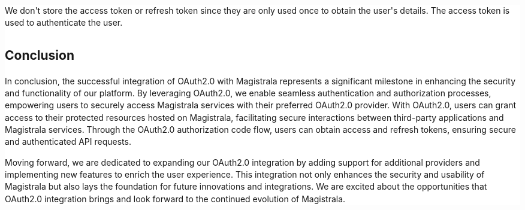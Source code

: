 We don't store the access token or refresh token since they are only used once to obtain the user's details. The access token is used to authenticate the user.

## Conclusion

In conclusion, the successful integration of OAuth2.0 with Magistrala represents a significant milestone in enhancing the security and functionality of our platform. By leveraging OAuth2.0, we enable seamless authentication and authorization processes, empowering users to securely access Magistrala services with their preferred OAuth2.0 provider. With OAuth2.0, users can grant access to their protected resources hosted on Magistrala, facilitating secure interactions between third-party applications and Magistrala services. Through the OAuth2.0 authorization code flow, users can obtain access and refresh tokens, ensuring secure and authenticated API requests.

Moving forward, we are dedicated to expanding our OAuth2.0 integration by adding support for additional providers and implementing new features to enrich the user experience. This integration not only enhances the security and usability of Magistrala but also lays the foundation for future innovations and integrations. We are excited about the opportunities that OAuth2.0 integration brings and look forward to the continued evolution of Magistrala.
